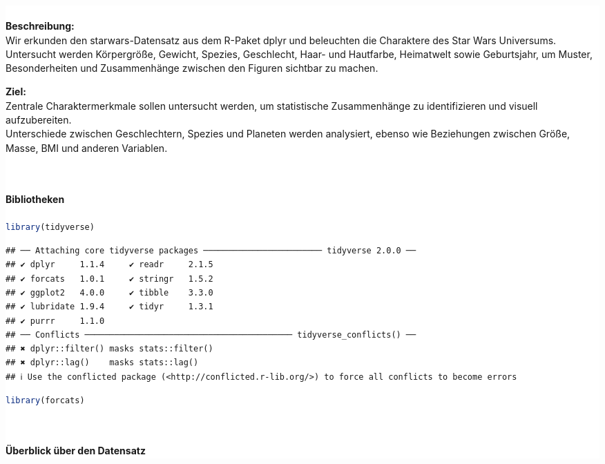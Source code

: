 <br> **Beschreibung:**  
Wir erkunden den starwars-Datensatz aus dem R-Paket dplyr und beleuchten
die Charaktere des Star Wars Universums. Untersucht werden Körpergröße,
Gewicht, Spezies, Geschlecht, Haar- und Hautfarbe, Heimatwelt sowie
Geburtsjahr, um Muster, Besonderheiten und Zusammenhänge zwischen den
Figuren sichtbar zu machen.

**Ziel:**  
Zentrale Charaktermerkmale sollen untersucht werden, um statistische
Zusammenhänge zu identifizieren und visuell aufzubereiten.  
Unterschiede zwischen Geschlechtern, Spezies und Planeten werden
analysiert, ebenso wie Beziehungen zwischen Größe, Masse, BMI und
anderen Variablen.

<br>

#### Bibliotheken

``` r
library(tidyverse)
```

    ## ── Attaching core tidyverse packages ──────────────────────── tidyverse 2.0.0 ──
    ## ✔ dplyr     1.1.4     ✔ readr     2.1.5
    ## ✔ forcats   1.0.1     ✔ stringr   1.5.2
    ## ✔ ggplot2   4.0.0     ✔ tibble    3.3.0
    ## ✔ lubridate 1.9.4     ✔ tidyr     1.3.1
    ## ✔ purrr     1.1.0     
    ## ── Conflicts ────────────────────────────────────────── tidyverse_conflicts() ──
    ## ✖ dplyr::filter() masks stats::filter()
    ## ✖ dplyr::lag()    masks stats::lag()
    ## ℹ Use the conflicted package (<http://conflicted.r-lib.org/>) to force all conflicts to become errors

``` r
library(forcats)
```

<br>

#### Überblick über den Datensatz
